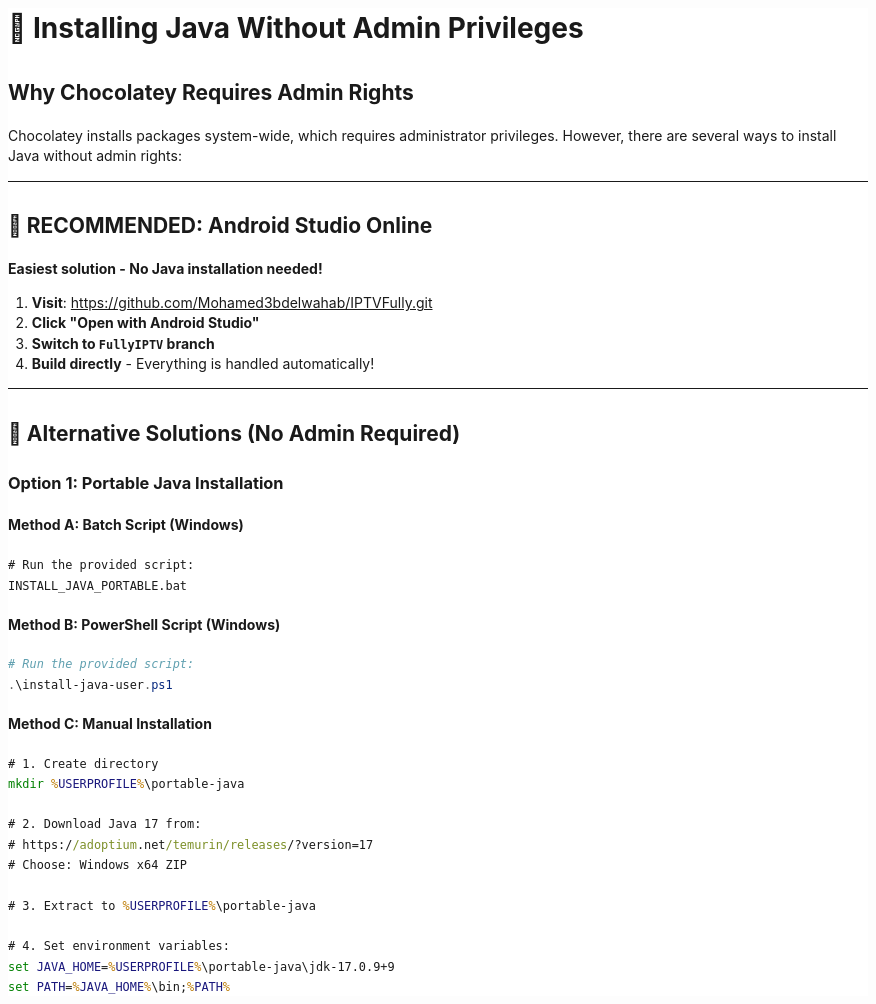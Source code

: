# 🚀 Installing Java Without Admin Privileges

## **Why Chocolatey Requires Admin Rights**

Chocolatey installs packages system-wide, which requires administrator privileges. However, there are several ways to install Java without admin rights:

---

## **🎯 RECOMMENDED: Android Studio Online**

**Easiest solution - No Java installation needed!**

1. **Visit**: https://github.com/Mohamed3bdelwahab/IPTVFully.git
2. **Click "Open with Android Studio"**
3. **Switch to `FullyIPTV` branch**
4. **Build directly** - Everything is handled automatically!

---

## **🔧 Alternative Solutions (No Admin Required)**

### **Option 1: Portable Java Installation**

#### **Method A: Batch Script (Windows)**
```cmd
# Run the provided script:
INSTALL_JAVA_PORTABLE.bat
```

#### **Method B: PowerShell Script (Windows)**
```powershell
# Run the provided script:
.\install-java-user.ps1
```

#### **Method C: Manual Installation**
```cmd
# 1. Create directory
mkdir %USERPROFILE%\portable-java

# 2. Download Java 17 from:
# https://adoptium.net/temurin/releases/?version=17
# Choose: Windows x64 ZIP

# 3. Extract to %USERPROFILE%\portable-java

# 4. Set environment variables:
set JAVA_HOME=%USERPROFILE%\portable-java\jdk-17.0.9+9
set PATH=%JAVA_HOME%\bin;%PATH%
```
